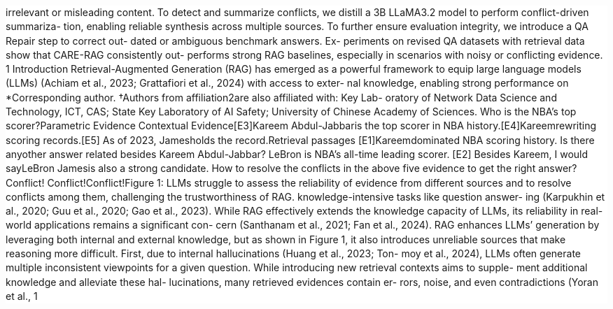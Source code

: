irrelevant or misleading content. To detect and
summarize conflicts, we distill a 3B LLaMA3.2
model to perform conflict-driven summariza-
tion, enabling reliable synthesis across multiple
sources. To further ensure evaluation integrity,
we introduce a QA Repair step to correct out-
dated or ambiguous benchmark answers. Ex-
periments on revised QA datasets with retrieval
data show that CARE-RAG consistently out-
performs strong RAG baselines, especially in
scenarios with noisy or conflicting evidence.
1 Introduction
Retrieval-Augmented Generation (RAG) has
emerged as a powerful framework to equip large
language models (LLMs) (Achiam et al., 2023;
Grattafiori et al., 2024) with access to exter-
nal knowledge, enabling strong performance on
*Corresponding author.
†Authors from affiliation2are also affiliated with: Key Lab-
oratory of Network Data Science and Technology, ICT, CAS;
State Key Laboratory of AI Safety; University of Chinese
Academy of Sciences.
Who is the NBA’s top scorer?Parametric Evidence
Contextual Evidence[E3]Kareem Abdul-Jabbaris the top scorer in NBA history.[E4]Kareemrewriting scoring records.[E5] As of 2023, Jamesholds the record.Retrieval passages
[E1]Kareemdominated NBA scoring history. Is there anyother answer related besides Kareem Abdul-Jabbar?
LeBron is NBA’s all-time leading scorer.
[E2] Besides Kareem, I would sayLeBron Jamesis also a strong candidate.
How to resolve the conflicts in the above five evidence to get the right answer?Conflict!
Conflict!Conflict!Figure 1: LLMs struggle to assess the reliability of
evidence from different sources and to resolve conflicts
among them, challenging the trustworthiness of RAG.
knowledge-intensive tasks like question answer-
ing (Karpukhin et al., 2020; Guu et al., 2020; Gao
et al., 2023). While RAG effectively extends the
knowledge capacity of LLMs, its reliability in
real-world applications remains a significant con-
cern (Santhanam et al., 2021; Fan et al., 2024).
RAG enhances LLMs’ generation by leveraging
both internal and external knowledge, but as shown
in Figure 1, it also introduces unreliable sources
that make reasoning more difficult. First, due to
internal hallucinations (Huang et al., 2023; Ton-
moy et al., 2024), LLMs often generate multiple
inconsistent viewpoints for a given question. While
introducing new retrieval contexts aims to supple-
ment additional knowledge and alleviate these hal-
lucinations, many retrieved evidences contain er-
rors, noise, and even contradictions (Yoran et al.,
1
